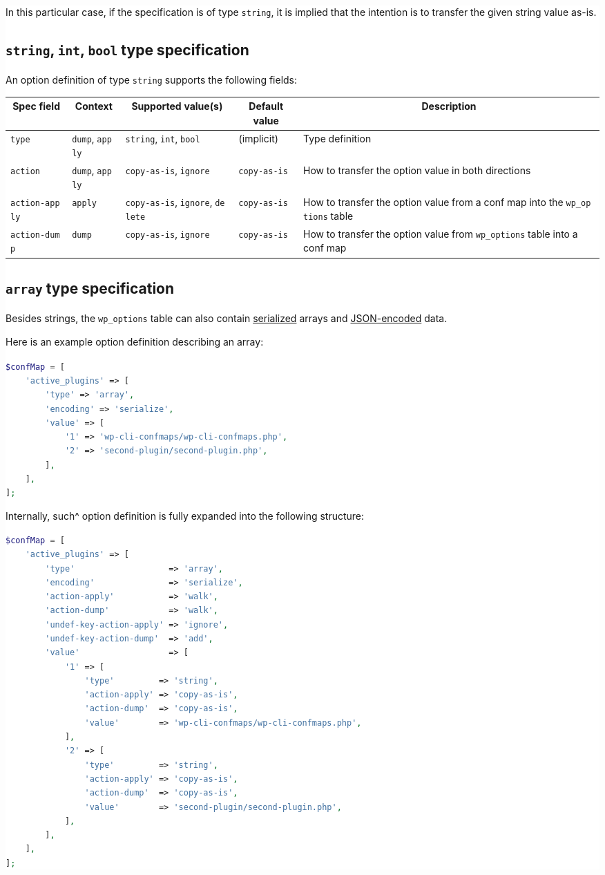 In this particular case, if the specification is of type `string`, it is implied that the intention is to transfer the given string value as-is.



## `string`, `int`, `bool` type specification

An option definition of type `string` supports the following fields:

| Spec field     | Context         | Supported value(s) | Default value | Description |
| -------------- | --------------- | ------------------ | ------------- | ----------- |
| `type`         | `dump`, `apply` | `string`, `int`, `bool` | (implicit)   | Type definition |
| `action`       | `dump`, `apply` | `copy-as-is`, `ignore`  | `copy-as-is` | How to transfer the option value in both directions |
| `action-apply` | `apply`         | `copy-as-is`, `ignore`, `delete` | `copy-as-is` | How to transfer the option value from a conf map into the `wp_options` table |
| `action-dump`  | `dump`          | `copy-as-is`, `ignore` | `copy-as-is` | How to transfer the option value from `wp_options` table into a conf map |



## `array` type specification

Besides strings, the `wp_options` table can also contain [serialized](https://www.php.net/manual/en/function.serialize.php) arrays and [JSON-encoded](https://www.php.net/manual/en/function.json-encode.php) data.

Here is an example option definition describing an array:
```php
$confMap = [
    'active_plugins' => [
        'type' => 'array',
        'encoding' => 'serialize',
        'value' => [
            '1' => 'wp-cli-confmaps/wp-cli-confmaps.php',
            '2' => 'second-plugin/second-plugin.php',
        ],
    ],
];
```

Internally, such^ option definition is fully expanded into the following structure:
```php
$confMap = [
    'active_plugins' => [
        'type'                   => 'array',
        'encoding'               => 'serialize',
        'action-apply'           => 'walk',
        'action-dump'            => 'walk',
        'undef-key-action-apply' => 'ignore',
        'undef-key-action-dump'  => 'add',
        'value'                  => [
            '1' => [
                'type'         => 'string',
                'action-apply' => 'copy-as-is',
                'action-dump'  => 'copy-as-is',
                'value'        => 'wp-cli-confmaps/wp-cli-confmaps.php',
            ],
            '2' => [
                'type'         => 'string',
                'action-apply' => 'copy-as-is',
                'action-dump'  => 'copy-as-is',
                'value'        => 'second-plugin/second-plugin.php',
            ],
        ],
    ],
];
```